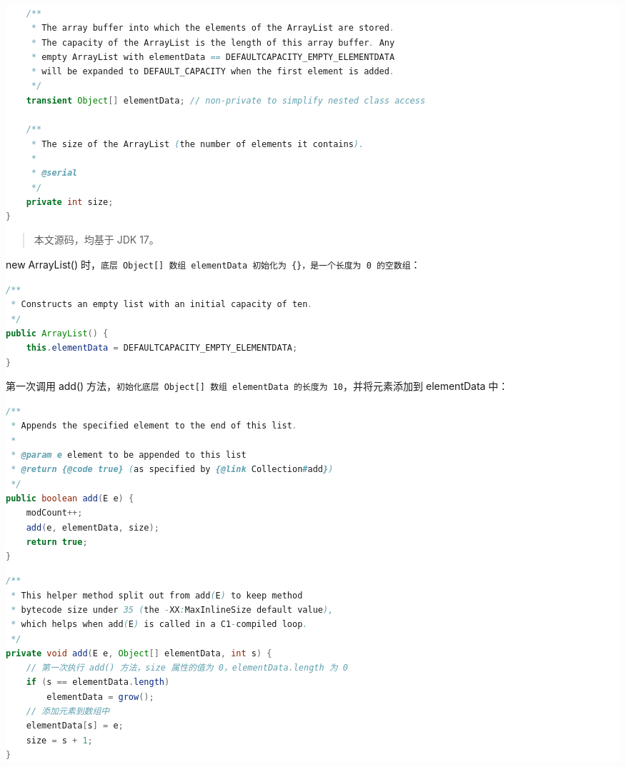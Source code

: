 ```java
    /**
     * The array buffer into which the elements of the ArrayList are stored.
     * The capacity of the ArrayList is the length of this array buffer. Any
     * empty ArrayList with elementData == DEFAULTCAPACITY_EMPTY_ELEMENTDATA
     * will be expanded to DEFAULT_CAPACITY when the first element is added.
     */
    transient Object[] elementData; // non-private to simplify nested class access

    /**
     * The size of the ArrayList (the number of elements it contains).
     *
     * @serial
     */
    private int size;
}
```

> 本文源码，均基于 JDK 17。

new ArrayList() 时，`底层 Object[] 数组 elementData 初始化为 {}，是一个长度为 0 的空数组`：

```java
/**
 * Constructs an empty list with an initial capacity of ten.
 */
public ArrayList() {
    this.elementData = DEFAULTCAPACITY_EMPTY_ELEMENTDATA;
}
```

第一次调用 add() 方法，`初始化底层 Object[] 数组 elementData 的长度为 10`，并将元素添加到 elementData 中：

```java
/**
 * Appends the specified element to the end of this list.
 *
 * @param e element to be appended to this list
 * @return {@code true} (as specified by {@link Collection#add})
 */
public boolean add(E e) {
    modCount++;
    add(e, elementData, size);
    return true;
}
```

```java
/**
 * This helper method split out from add(E) to keep method
 * bytecode size under 35 (the -XX:MaxInlineSize default value),
 * which helps when add(E) is called in a C1-compiled loop.
 */
private void add(E e, Object[] elementData, int s) {
    // 第一次执行 add() 方法，size 属性的值为 0，elementData.length 为 0
    if (s == elementData.length)
        elementData = grow();
    // 添加元素到数组中
    elementData[s] = e;
    size = s + 1;
}
```
